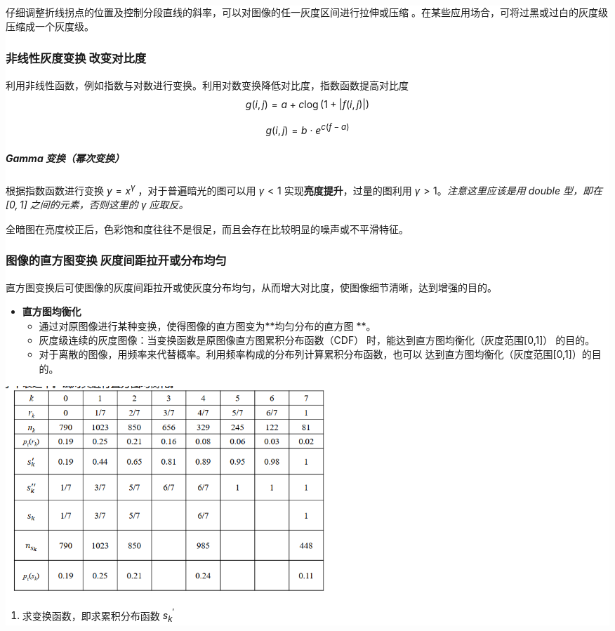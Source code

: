 仔细调整折线拐点的位置及控制分段直线的斜率，可以对图像的任一灰度区间进行拉伸或压缩 。在某些应用场合，可将过黑或过白的灰度级压缩成一个灰度级。

### 非线性灰度变换 改变对比度

利用非线性函数，例如指数与对数进行变换。利用对数变换降低对比度，指数函数提高对比度
$$
	g(i,j) = a + c\log (1 + |f(i,j)|)
$$

$$
	g(i,j) = b\cdot e^{c(f-a)}
$$

##### Gamma 变换（幂次变换）

根据指数函数进行变换 $y = x^{\gamma}$ ，对于普遍暗光的图可以用 $\gamma < 1$ 实现**亮度提升**，过量的图利用 $\gamma > 1$。*注意这里应该是用 double 型，即在 $[0,1]$ 之间的元素，否则这里的 $\gamma$ 应取反。*

全暗图在亮度校正后，色彩饱和度往往不是很足，而且会存在比较明显的噪声或不平滑特征。  

### 图像的直方图变换 灰度间距拉开或分布均匀

直方图变换后可使图像的灰度间距拉开或使灰度分布均匀，从而增大对比度，使图像细节清晰，达到增强的目的。

- **直方图均衡化** 
  - 通过对原图像进行某种变换，使得图像的直方图变为**均匀分布的直方图 **。
  - 灰度级连续的灰度图像：当变换函数是原图像直方图累积分布函数（CDF） 时，能达到直方图均衡化（灰度范围[0,1]） 的目的。
  - 对于离散的图像，用频率来代替概率。利用频率构成的分布列计算累积分布函数，也可以 达到直方图均衡化（灰度范围[0,1]）的目的。

<img src="assets/image-20240611225633188.png" alt="image-20240611225633188" style="zoom:67%;" />

1. 求变换函数，即求累积分布函数 $s_k^{\prime}$
